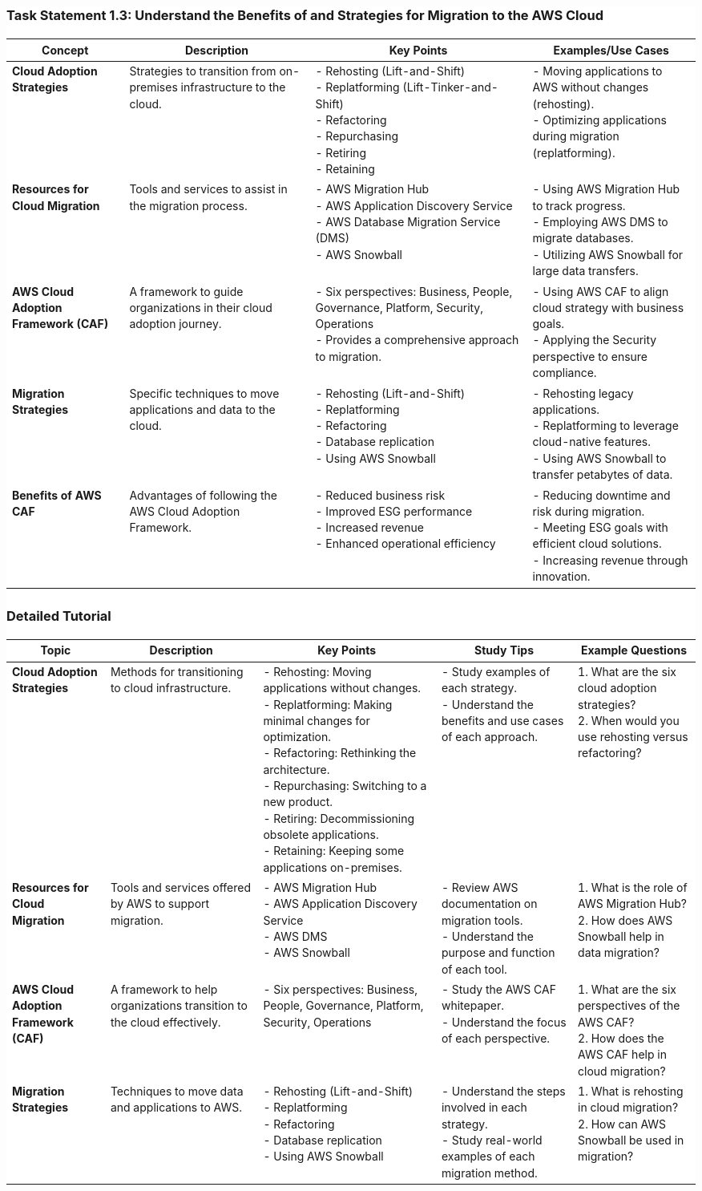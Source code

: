 ### Task Statement 1.3: Understand the Benefits of and Strategies for Migration to the AWS Cloud

| **Concept**                            | **Description**                                                                                          | **Key Points**                                                                                                   | **Examples/Use Cases**                                                                                            |
|----------------------------------------|----------------------------------------------------------------------------------------------------------|---------------------------------------------------------------------------------------------------------------|-------------------------------------------------------------------------------------------------------------------|
| **Cloud Adoption Strategies**          | Strategies to transition from on-premises infrastructure to the cloud.                                    | - Rehosting (Lift-and-Shift)<br>- Replatforming (Lift-Tinker-and-Shift)<br>- Refactoring<br>- Repurchasing<br>- Retiring<br>- Retaining | - Moving applications to AWS without changes (rehosting).<br>- Optimizing applications during migration (replatforming).|
| **Resources for Cloud Migration**      | Tools and services to assist in the migration process.                                                    | - AWS Migration Hub<br>- AWS Application Discovery Service<br>- AWS Database Migration Service (DMS)<br>- AWS Snowball | - Using AWS Migration Hub to track progress.<br>- Employing AWS DMS to migrate databases.<br>- Utilizing AWS Snowball for large data transfers.|
| **AWS Cloud Adoption Framework (CAF)** | A framework to guide organizations in their cloud adoption journey.                                       | - Six perspectives: Business, People, Governance, Platform, Security, Operations<br>- Provides a comprehensive approach to migration.  | - Using AWS CAF to align cloud strategy with business goals.<br>- Applying the Security perspective to ensure compliance.|
| **Migration Strategies**               | Specific techniques to move applications and data to the cloud.                                           | - Rehosting (Lift-and-Shift)<br>- Replatforming<br>- Refactoring<br>- Database replication<br>- Using AWS Snowball | - Rehosting legacy applications.<br>- Replatforming to leverage cloud-native features.<br>- Using AWS Snowball to transfer petabytes of data.|
| **Benefits of AWS CAF**                | Advantages of following the AWS Cloud Adoption Framework.                                                 | - Reduced business risk<br>- Improved ESG performance<br>- Increased revenue<br>- Enhanced operational efficiency | - Reducing downtime and risk during migration.<br>- Meeting ESG goals with efficient cloud solutions.<br>- Increasing revenue through innovation.  |

### Detailed Tutorial

| **Topic**                            | **Description**                                                                                          | **Key Points**                                                                                                   | **Study Tips**                                                                                          | **Example Questions**                                                                                             |
|--------------------------------------|----------------------------------------------------------------------------------------------------------|---------------------------------------------------------------------------------------------------------------|------------------------------------------------------------------------------------------------------|-------------------------------------------------------------------------------------------------------------------|
| **Cloud Adoption Strategies**        | Methods for transitioning to cloud infrastructure.                                                       | - Rehosting: Moving applications without changes.<br>- Replatforming: Making minimal changes for optimization.<br>- Refactoring: Rethinking the architecture.<br>- Repurchasing: Switching to a new product.<br>- Retiring: Decommissioning obsolete applications.<br>- Retaining: Keeping some applications on-premises. | - Study examples of each strategy.<br>- Understand the benefits and use cases of each approach. | 1. What are the six cloud adoption strategies?<br>2. When would you use rehosting versus refactoring? |
| **Resources for Cloud Migration**    | Tools and services offered by AWS to support migration.                                                  | - AWS Migration Hub<br>- AWS Application Discovery Service<br>- AWS DMS<br>- AWS Snowball | - Review AWS documentation on migration tools.<br>- Understand the purpose and function of each tool. | 1. What is the role of AWS Migration Hub?<br>2. How does AWS Snowball help in data migration?         |
| **AWS Cloud Adoption Framework (CAF)** | A framework to help organizations transition to the cloud effectively.                                    | - Six perspectives: Business, People, Governance, Platform, Security, Operations | - Study the AWS CAF whitepaper.<br>- Understand the focus of each perspective. | 1. What are the six perspectives of the AWS CAF?<br>2. How does the AWS CAF help in cloud migration?   |
| **Migration Strategies**             | Techniques to move data and applications to AWS.                                                         | - Rehosting (Lift-and-Shift)<br>- Replatforming<br>- Refactoring<br>- Database replication<br>- Using AWS Snowball | - Understand the steps involved in each strategy.<br>- Study real-world examples of each migration method. | 1. What is rehosting in cloud migration?<br>2. How can AWS Snowball be used in migration?             |